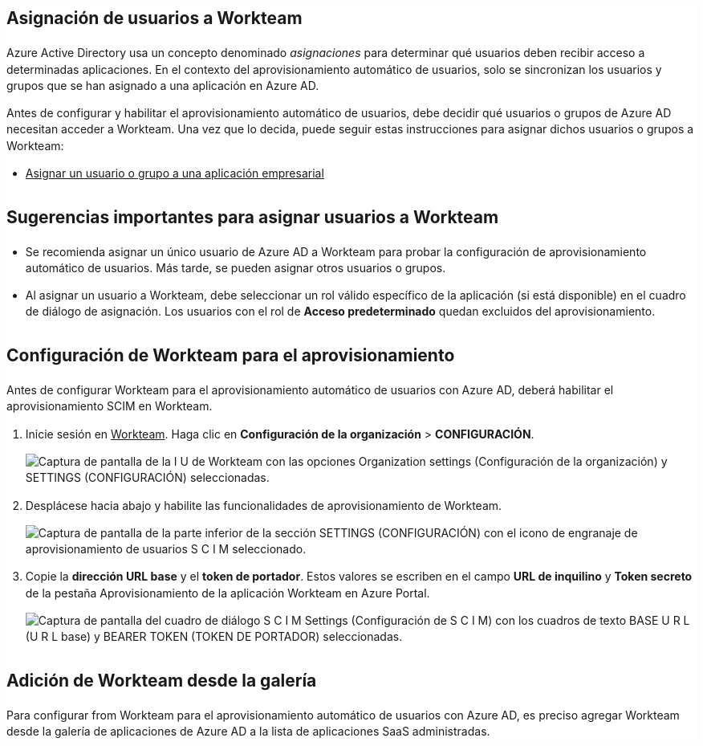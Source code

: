## <a name="assigning-users-to-workteam"></a>Asignación de usuarios a Workteam 

Azure Active Directory usa un concepto denominado *asignaciones* para determinar qué usuarios deben recibir acceso a determinadas aplicaciones. En el contexto del aprovisionamiento automático de usuarios, solo se sincronizan los usuarios y grupos que se han asignado a una aplicación en Azure AD.

Antes de configurar y habilitar el aprovisionamiento automático de usuarios, debe decidir qué usuarios o grupos de Azure AD necesitan acceder a Workteam. Una vez que lo decida, puede seguir estas instrucciones para asignar dichos usuarios o grupos a Workteam:
* [Asignar un usuario o grupo a una aplicación empresarial](../manage-apps/assign-user-or-group-access-portal.md)

## <a name="important-tips-for-assigning-users-to-workteam"></a>Sugerencias importantes para asignar usuarios a Workteam 

* Se recomienda asignar un único usuario de Azure AD a Workteam para probar la configuración de aprovisionamiento automático de usuarios. Más tarde, se pueden asignar otros usuarios o grupos.

* Al asignar un usuario a Workteam, debe seleccionar un rol válido específico de la aplicación (si está disponible) en el cuadro de diálogo de asignación. Los usuarios con el rol de **Acceso predeterminado** quedan excluidos del aprovisionamiento.

## <a name="setup-workteam--for-provisioning"></a>Configuración de Workteam para el aprovisionamiento

Antes de configurar Workteam para el aprovisionamiento automático de usuarios con Azure AD, deberá habilitar el aprovisionamiento SCIM en Workteam.

1. Inicie sesión en [Workteam](https://app.workte.am/account/signin). Haga clic en **Configuración de la organización** > **CONFIGURACIÓN**.

    ![Captura de pantalla de la I U de Workteam con las opciones Organization settings (Configuración de la organización) y SETTINGS (CONFIGURACIÓN) seleccionadas.](media/workteam-provisioning-tutorial/settings.png)

2. Desplácese hacia abajo y habilite las funcionalidades de aprovisionamiento de Workteam.

    ![Captura de pantalla de la parte inferior de la sección SETTINGS (CONFIGURACIÓN) con el icono de engranaje de aprovisionamiento de usuarios S C I M seleccionado.](media/workteam-provisioning-tutorial/icon.png)

3. Copie la **dirección URL base** y el **token de portador**. Estos valores se escriben en el campo **URL de inquilino** y **Token secreto** de la pestaña Aprovisionamiento de la aplicación Workteam en Azure Portal.

    ![Captura de pantalla del cuadro de diálogo S C I M Settings (Configuración de S C I M) con los cuadros de texto BASE U R L (U R L base) y BEARER TOKEN (TOKEN DE PORTADOR) seleccionadas.](media/workteam-provisioning-tutorial/scim.png)


## <a name="add-workteam--from-the-gallery"></a>Adición de Workteam desde la galería

Para configurar from Workteam para el aprovisionamiento automático de usuarios con Azure AD, es preciso agregar Workteam desde la galería de aplicaciones de Azure AD a la lista de aplicaciones SaaS administradas.
